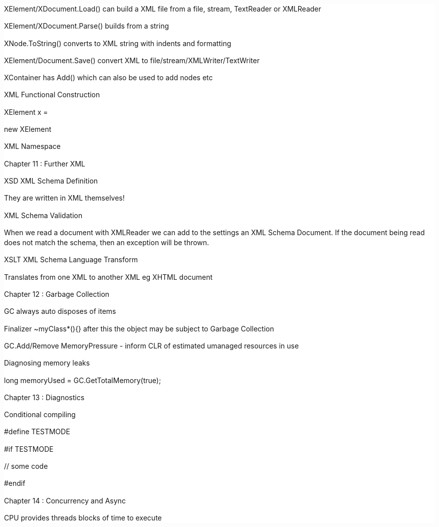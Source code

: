 XElement/XDocument.Load() can build a XML file from a file, stream, TextReader or XMLReader

XElement/XDocument.Parse() builds from a string

XNode.ToString() converts to XML string with indents and formatting

XElement/Document.Save() convert XML to file/stream/XMLWriter/TextWriter

XContainer has Add() which can also be used to add nodes etc

XML Functional Construction

XElement x =

new XElement

XML Namespace

<rootElement xmlns="some.name">

<rootElement xmlns:test="some.name">

Chapter 11 : Further XML

XSD XML Schema Definition

They are written in XML themselves!

XML Schema Validation

When we read a document with XMLReader we can add to the settings an XML Schema Document. If the document being read does not match the schema, then an exception will be thrown.

XSLT XML Schema Language Transform

Translates from one XML to another XML eg XHTML document

Chapter 12 : Garbage Collection

GC always auto disposes of items

Finalizer ~myClass*(){} after this the object may be subject to Garbage Collection

GC.Add/Remove MemoryPressure - inform CLR of estimated umanaged resources in use

Diagnosing memory leaks

long memoryUsed = GC.GetTotalMemory(true);

Chapter 13 : Diagnostics

Conditional compiling

#define TESTMODE

#if TESTMODE

// some code

#endif

Chapter 14 : Concurrency and Async

CPU provides threads blocks of time to execute
